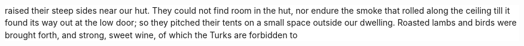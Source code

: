 raised
their
steep
sides
near
our
hut.
They
could
not
find
room
in
the
hut,
nor
endure
the
smoke
that
rolled
along
the
ceiling
till
it
found
its
way
out
at
the
low
door;
so
they
pitched
their
tents
on
a
small
space
outside
our
dwelling.
Roasted
lambs
and
birds
were
brought
forth,
and
strong,
sweet
wine,
of
which
the
Turks
are
forbidden
to